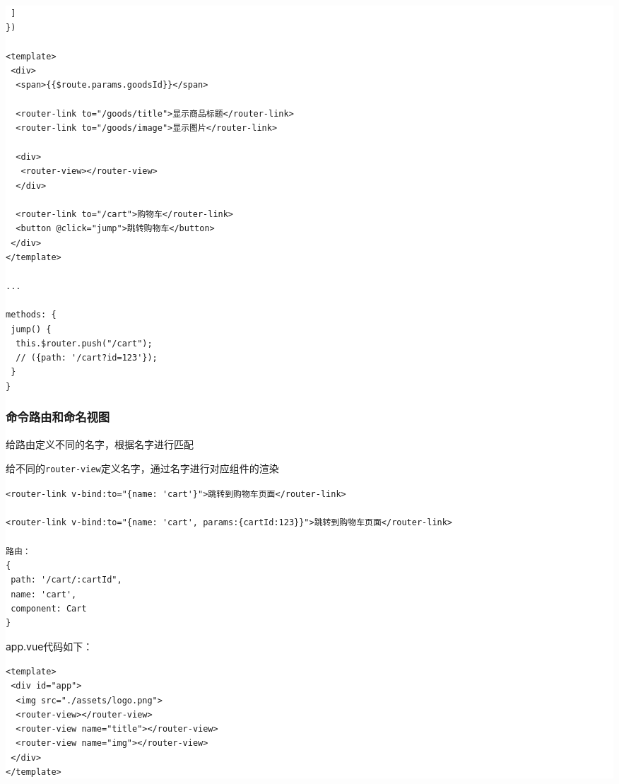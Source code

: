```
 ]
})

<template>
 <div>
  <span>{{$route.params.goodsId}}</span>
  
  <router-link to="/goods/title">显示商品标题</router-link>
  <router-link to="/goods/image">显示图片</router-link>
  
  <div>
   <router-view></router-view>
  </div>
  
  <router-link to="/cart">购物车</router-link>
  <button @click="jump">跳转购物车</button>
 </div>
</template>

...

methods: {
 jump() {
  this.$router.push("/cart");
  // ({path: '/cart?id=123'});
 }
}
```

### 命令路由和命名视图

给路由定义不同的名字，根据名字进行匹配

给不同的`router-view`定义名字，通过名字进行对应组件的渲染

```
<router-link v-bind:to="{name: 'cart'}">跳转到购物车页面</router-link>

<router-link v-bind:to="{name: 'cart', params:{cartId:123}}">跳转到购物车页面</router-link>

路由：
{
 path: '/cart/:cartId",
 name: 'cart',
 component: Cart
}
```

app.vue代码如下：

```
<template>
 <div id="app">
  <img src="./assets/logo.png">
  <router-view></router-view>
  <router-view name="title"></router-view>
  <router-view name="img"></router-view>
 </div>
</template>
```
